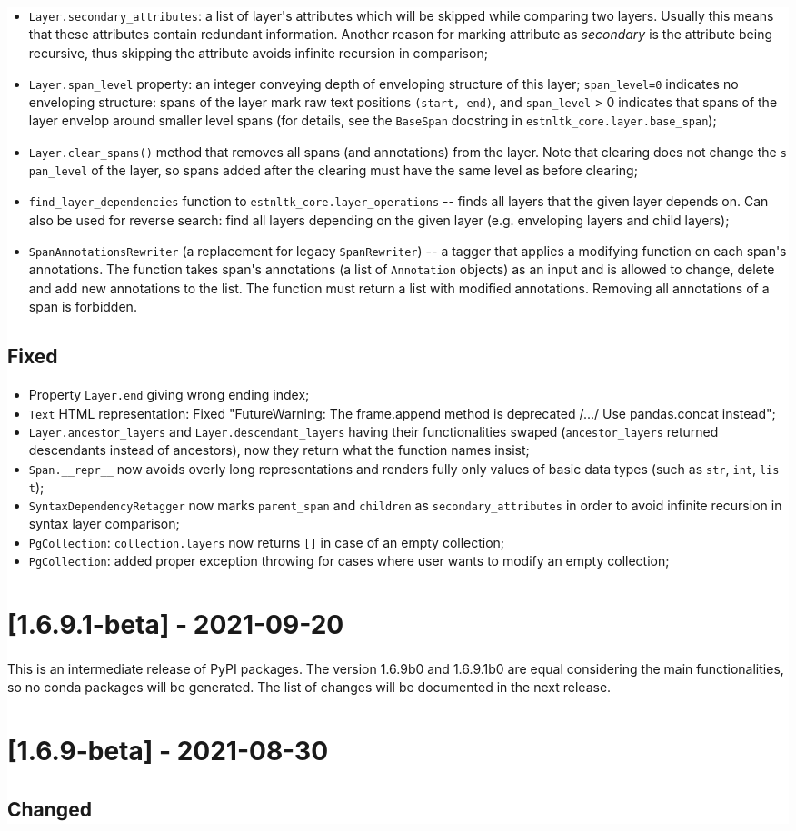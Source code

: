 * `Layer.secondary_attributes`: a list of layer's attributes which will be skipped while comparing two layers. Usually this means that these attributes contain redundant information. Another reason for marking attribute as _secondary_ is the attribute being recursive, thus skipping the attribute avoids infinite recursion in comparison;

* `Layer.span_level` property: an integer conveying depth of enveloping structure of this layer; `span_level=0` indicates no enveloping structure: spans of the layer mark raw text positions `(start, end)`, and `span_level` > 0 indicates that spans of the layer envelop around smaller level spans (for details, see the `BaseSpan` docstring in `estnltk_core.layer.base_span`);

* `Layer.clear_spans()` method that removes all spans (and annotations) from the layer. Note that clearing does not change the `span_level` of the layer, so spans added after the clearing must have the same level as before clearing;

* `find_layer_dependencies` function to `estnltk_core.layer_operations` -- finds all layers that the given layer depends on. Can also be used for reverse search: find all layers depending on the given layer (e.g. enveloping layers and child layers);

* `SpanAnnotationsRewriter` (a replacement for legacy `SpanRewriter`) -- a tagger that applies a modifying function on each span's annotations.  The function takes span's annotations (a list of `Annotation` objects) as an input and is allowed to change, delete and add new annotations to the list. The function must return a list with modified annotations. Removing all annotations of a span is forbidden.  

## Fixed

* Property `Layer.end` giving wrong ending index;
* `Text` HTML representation: Fixed "FutureWarning: The frame.append method is deprecated /.../ Use pandas.concat instead";
* `Layer.ancestor_layers` and `Layer.descendant_layers` having their functionalities swaped (`ancestor_layers` returned descendants instead of ancestors), now they return what the function names insist;
* `Span.__repr__` now avoids overly long representations and renders fully only values of basic data types (such as `str`, `int`, `list`);
* `SyntaxDependencyRetagger` now marks `parent_span` and `children` as `secondary_attributes` in order to avoid infinite recursion in syntax layer comparison;
* `PgCollection`: `collection.layers` now returns `[]` in case of an empty collection;
* `PgCollection`: added proper exception throwing for cases where user wants to modify an empty collection;
 


# [1.6.9.1-beta] - 2021-09-20

This is an intermediate release of PyPI packages. The version 1.6.9b0  and 1.6.9.1b0 are equal considering the main functionalities, so no conda packages will be generated. The list of changes will be documented in the next release.

# [1.6.9-beta] - 2021-08-30

## Changed
